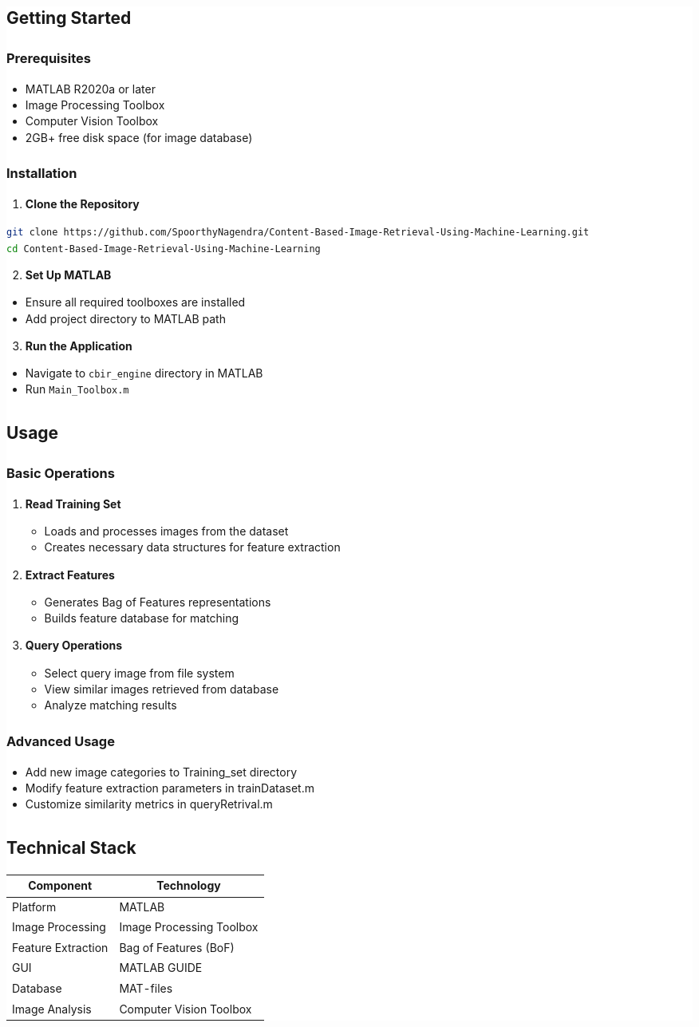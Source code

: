 ## Getting Started

### Prerequisites
- MATLAB R2020a or later
- Image Processing Toolbox
- Computer Vision Toolbox
- 2GB+ free disk space (for image database)

### Installation
1. **Clone the Repository**
```bash
git clone https://github.com/SpoorthyNagendra/Content-Based-Image-Retrieval-Using-Machine-Learning.git
cd Content-Based-Image-Retrieval-Using-Machine-Learning
```

2. **Set Up MATLAB**
- Ensure all required toolboxes are installed
- Add project directory to MATLAB path

3. **Run the Application**
- Navigate to `cbir_engine` directory in MATLAB
- Run `Main_Toolbox.m`

## Usage

### Basic Operations
1. **Read Training Set**
   - Loads and processes images from the dataset
   - Creates necessary data structures for feature extraction

2. **Extract Features**
   - Generates Bag of Features representations
   - Builds feature database for matching

3. **Query Operations**
   - Select query image from file system
   - View similar images retrieved from database
   - Analyze matching results

### Advanced Usage
- Add new image categories to Training_set directory
- Modify feature extraction parameters in trainDataset.m
- Customize similarity metrics in queryRetrival.m

## Technical Stack
| Component | Technology |
|-----------|------------|
| Platform | MATLAB |
| Image Processing | Image Processing Toolbox |
| Feature Extraction | Bag of Features (BoF) |
| GUI | MATLAB GUIDE |
| Database | MAT-files |
| Image Analysis | Computer Vision Toolbox |

